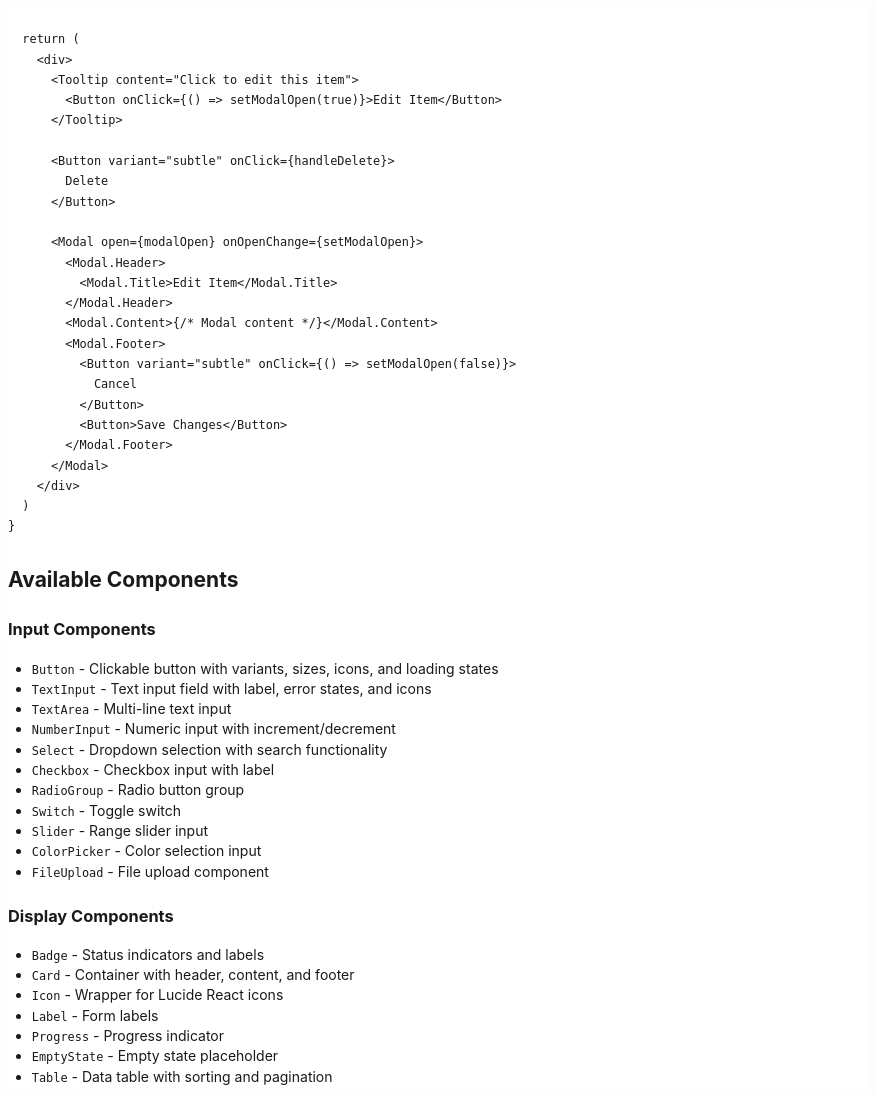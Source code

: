 ```tsx

  return (
    <div>
      <Tooltip content="Click to edit this item">
        <Button onClick={() => setModalOpen(true)}>Edit Item</Button>
      </Tooltip>

      <Button variant="subtle" onClick={handleDelete}>
        Delete
      </Button>

      <Modal open={modalOpen} onOpenChange={setModalOpen}>
        <Modal.Header>
          <Modal.Title>Edit Item</Modal.Title>
        </Modal.Header>
        <Modal.Content>{/* Modal content */}</Modal.Content>
        <Modal.Footer>
          <Button variant="subtle" onClick={() => setModalOpen(false)}>
            Cancel
          </Button>
          <Button>Save Changes</Button>
        </Modal.Footer>
      </Modal>
    </div>
  )
}
```

## Available Components

### Input Components

- `Button` - Clickable button with variants, sizes, icons, and loading states
- `TextInput` - Text input field with label, error states, and icons
- `TextArea` - Multi-line text input
- `NumberInput` - Numeric input with increment/decrement
- `Select` - Dropdown selection with search functionality
- `Checkbox` - Checkbox input with label
- `RadioGroup` - Radio button group
- `Switch` - Toggle switch
- `Slider` - Range slider input
- `ColorPicker` - Color selection input
- `FileUpload` - File upload component

### Display Components

- `Badge` - Status indicators and labels
- `Card` - Container with header, content, and footer
- `Icon` - Wrapper for Lucide React icons
- `Label` - Form labels
- `Progress` - Progress indicator
- `EmptyState` - Empty state placeholder
- `Table` - Data table with sorting and pagination

